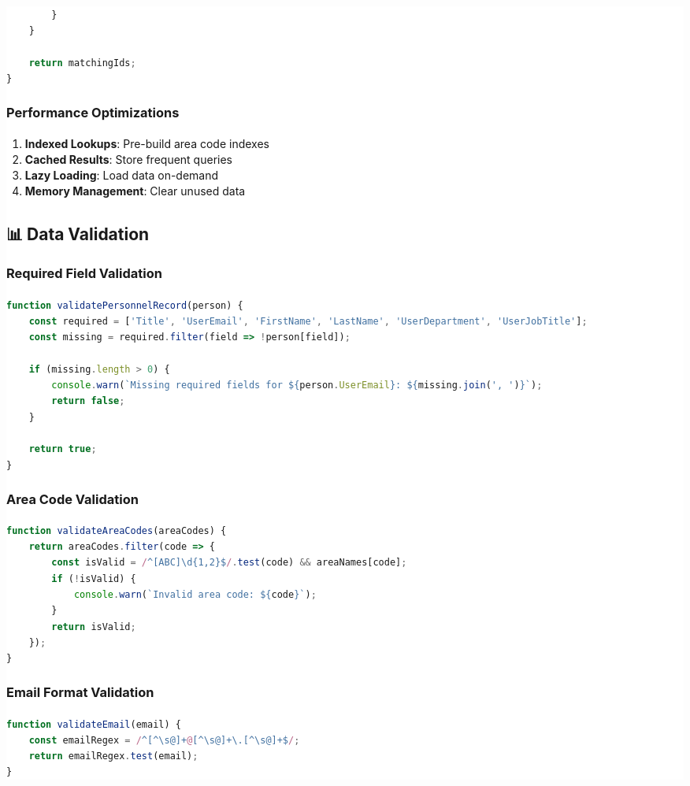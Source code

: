 ```javascript
        }
    }
    
    return matchingIds;
}
```

### Performance Optimizations
1. **Indexed Lookups**: Pre-build area code indexes
2. **Cached Results**: Store frequent queries
3. **Lazy Loading**: Load data on-demand
4. **Memory Management**: Clear unused data

## 📊 Data Validation

### Required Field Validation
```javascript
function validatePersonnelRecord(person) {
    const required = ['Title', 'UserEmail', 'FirstName', 'LastName', 'UserDepartment', 'UserJobTitle'];
    const missing = required.filter(field => !person[field]);
    
    if (missing.length > 0) {
        console.warn(`Missing required fields for ${person.UserEmail}: ${missing.join(', ')}`);
        return false;
    }
    
    return true;
}
```

### Area Code Validation
```javascript
function validateAreaCodes(areaCodes) {
    return areaCodes.filter(code => {
        const isValid = /^[ABC]\d{1,2}$/.test(code) && areaNames[code];
        if (!isValid) {
            console.warn(`Invalid area code: ${code}`);
        }
        return isValid;
    });
}
```

### Email Format Validation
```javascript
function validateEmail(email) {
    const emailRegex = /^[^\s@]+@[^\s@]+\.[^\s@]+$/;
    return emailRegex.test(email);
}
```
